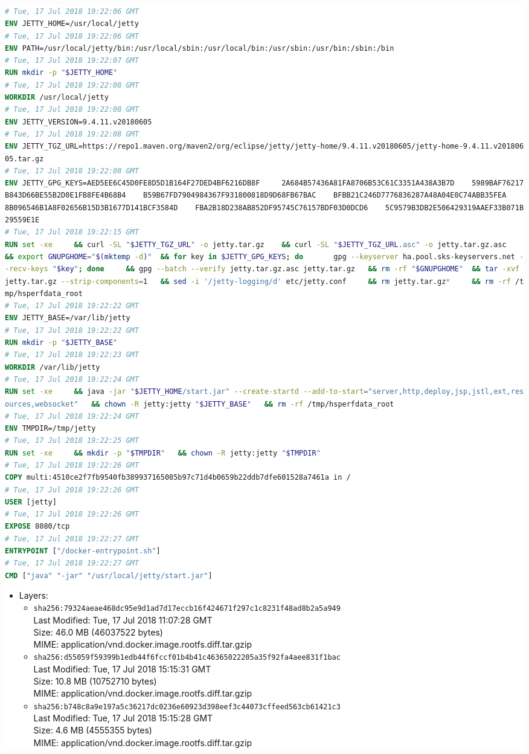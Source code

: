 ```dockerfile
# Tue, 17 Jul 2018 19:22:06 GMT
ENV JETTY_HOME=/usr/local/jetty
# Tue, 17 Jul 2018 19:22:06 GMT
ENV PATH=/usr/local/jetty/bin:/usr/local/sbin:/usr/local/bin:/usr/sbin:/usr/bin:/sbin:/bin
# Tue, 17 Jul 2018 19:22:07 GMT
RUN mkdir -p "$JETTY_HOME"
# Tue, 17 Jul 2018 19:22:08 GMT
WORKDIR /usr/local/jetty
# Tue, 17 Jul 2018 19:22:08 GMT
ENV JETTY_VERSION=9.4.11.v20180605
# Tue, 17 Jul 2018 19:22:08 GMT
ENV JETTY_TGZ_URL=https://repo1.maven.org/maven2/org/eclipse/jetty/jetty-home/9.4.11.v20180605/jetty-home-9.4.11.v20180605.tar.gz
# Tue, 17 Jul 2018 19:22:08 GMT
ENV JETTY_GPG_KEYS=AED5EE6C45D0FE8D5D1B164F27DED4BF6216DB8F 	2A684B57436A81FA8706B53C61C3351A438A3B7D 	5989BAF76217B843D66BE55B2D0E1FB8FE4B68B4 	B59B67FD7904984367F931800818D9D68FB67BAC 	BFBB21C246D7776836287A48A04E0C74ABB35FEA 	8B096546B1A8F02656B15D3B1677D141BCF3584D 	FBA2B18D238AB852DF95745C76157BDF03D0DCD6 	5C9579B3DB2E506429319AAEF33B071B29559E1E
# Tue, 17 Jul 2018 19:22:15 GMT
RUN set -xe 	&& curl -SL "$JETTY_TGZ_URL" -o jetty.tar.gz 	&& curl -SL "$JETTY_TGZ_URL.asc" -o jetty.tar.gz.asc 	&& export GNUPGHOME="$(mktemp -d)" 	&& for key in $JETTY_GPG_KEYS; do 		gpg --keyserver ha.pool.sks-keyservers.net --recv-keys "$key"; done 	&& gpg --batch --verify jetty.tar.gz.asc jetty.tar.gz 	&& rm -rf "$GNUPGHOME" 	&& tar -xvf jetty.tar.gz --strip-components=1 	&& sed -i '/jetty-logging/d' etc/jetty.conf 	&& rm jetty.tar.gz* 	&& rm -rf /tmp/hsperfdata_root
# Tue, 17 Jul 2018 19:22:22 GMT
ENV JETTY_BASE=/var/lib/jetty
# Tue, 17 Jul 2018 19:22:22 GMT
RUN mkdir -p "$JETTY_BASE"
# Tue, 17 Jul 2018 19:22:23 GMT
WORKDIR /var/lib/jetty
# Tue, 17 Jul 2018 19:22:24 GMT
RUN set -xe 	&& java -jar "$JETTY_HOME/start.jar" --create-startd --add-to-start="server,http,deploy,jsp,jstl,ext,resources,websocket" 	&& chown -R jetty:jetty "$JETTY_BASE" 	&& rm -rf /tmp/hsperfdata_root
# Tue, 17 Jul 2018 19:22:24 GMT
ENV TMPDIR=/tmp/jetty
# Tue, 17 Jul 2018 19:22:25 GMT
RUN set -xe 	&& mkdir -p "$TMPDIR" 	&& chown -R jetty:jetty "$TMPDIR"
# Tue, 17 Jul 2018 19:22:26 GMT
COPY multi:4510ce2f7fb9540fb389937165085b97c71d4b0659b22ddb7dfe601528a7461a in / 
# Tue, 17 Jul 2018 19:22:26 GMT
USER [jetty]
# Tue, 17 Jul 2018 19:22:26 GMT
EXPOSE 8080/tcp
# Tue, 17 Jul 2018 19:22:27 GMT
ENTRYPOINT ["/docker-entrypoint.sh"]
# Tue, 17 Jul 2018 19:22:27 GMT
CMD ["java" "-jar" "/usr/local/jetty/start.jar"]
```

-	Layers:
	-	`sha256:79324aeae468dc95e9d1ad7d17eccb16f424671f297c1c8231f48ad8b2a5a949`  
		Last Modified: Tue, 17 Jul 2018 11:07:28 GMT  
		Size: 46.0 MB (46037522 bytes)  
		MIME: application/vnd.docker.image.rootfs.diff.tar.gzip
	-	`sha256:d55059f59399b1edb44f6fccf01b4b41c46365022205a35f92fa4aee831f1bac`  
		Last Modified: Tue, 17 Jul 2018 15:15:31 GMT  
		Size: 10.8 MB (10752710 bytes)  
		MIME: application/vnd.docker.image.rootfs.diff.tar.gzip
	-	`sha256:b748c8a9e197a5c36217dc0236e60923d398eef3c44073cffeed563cb61421c3`  
		Last Modified: Tue, 17 Jul 2018 15:15:28 GMT  
		Size: 4.6 MB (4555355 bytes)  
		MIME: application/vnd.docker.image.rootfs.diff.tar.gzip